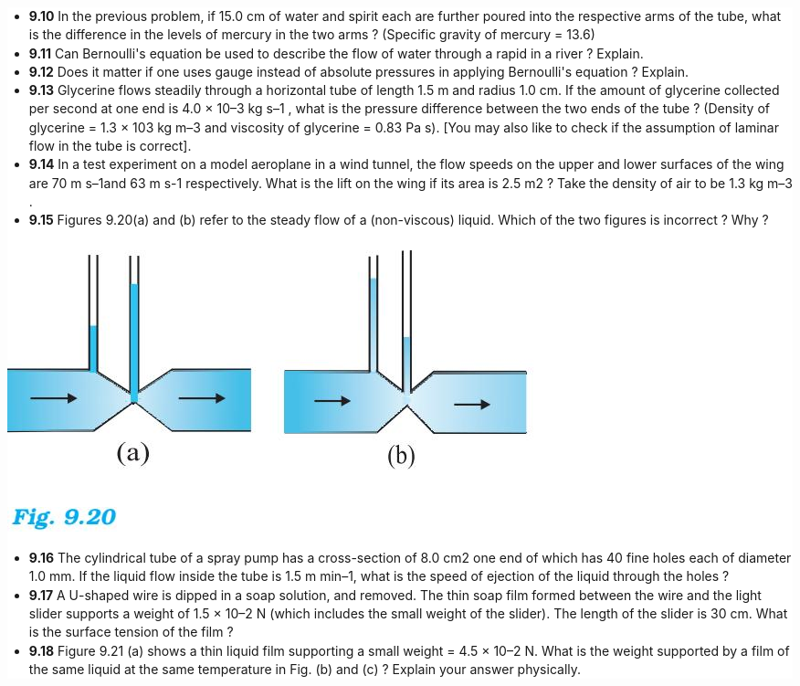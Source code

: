 - **9.10** In the previous problem, if 15.0 cm of water and spirit each are further poured into the respective arms of the tube, what is the difference in the levels of mercury in the two arms ? (Specific gravity of mercury = 13.6)
- **9.11** Can Bernoulli's equation be used to describe the flow of water through a rapid in a river ? Explain.
- **9.12** Does it matter if one uses gauge instead of absolute pressures in applying Bernoulli's equation ? Explain.
- **9.13** Glycerine flows steadily through a horizontal tube of length 1.5 m and radius 1.0 cm. If the amount of glycerine collected per second at one end is 4.0 × 10–3 kg s–1 , what is the pressure difference between the two ends of the tube ? (Density of glycerine = 1.3 × 103 kg m–3 and viscosity of glycerine = 0.83 Pa s). [You may also like to check if the assumption of laminar flow in the tube is correct].
- **9.14** In a test experiment on a model aeroplane in a wind tunnel, the flow speeds on the upper and lower surfaces of the wing are 70 m s–1and 63 m s-1 respectively. What is the lift on the wing if its area is 2.5 m2 ? Take the density of air to be 1.3 kg m–3 .
- **9.15** Figures 9.20(a) and (b) refer to the steady flow of a (non-viscous) liquid. Which of the two figures is incorrect ? Why ?

![](_page_21_Figure_1.jpeg)

![](_page_21_Figure_2.jpeg)

- **9.16** The cylindrical tube of a spray pump has a cross-section of 8.0 cm2 one end of which has 40 fine holes each of diameter 1.0 mm. If the liquid flow inside the tube is 1.5 m min–1, what is the speed of ejection of the liquid through the holes ?
- **9.17** A U-shaped wire is dipped in a soap solution, and removed. The thin soap film formed between the wire and the light slider supports a weight of 1.5 × 10–2 N (which includes the small weight of the slider). The length of the slider is 30 cm. What is the surface tension of the film ?
- **9.18** Figure 9.21 (a) shows a thin liquid film supporting a small weight = 4.5 × 10–2 N. What is the weight supported by a film of the same liquid at the same temperature in Fig. (b) and (c) ? Explain your answer physically.
